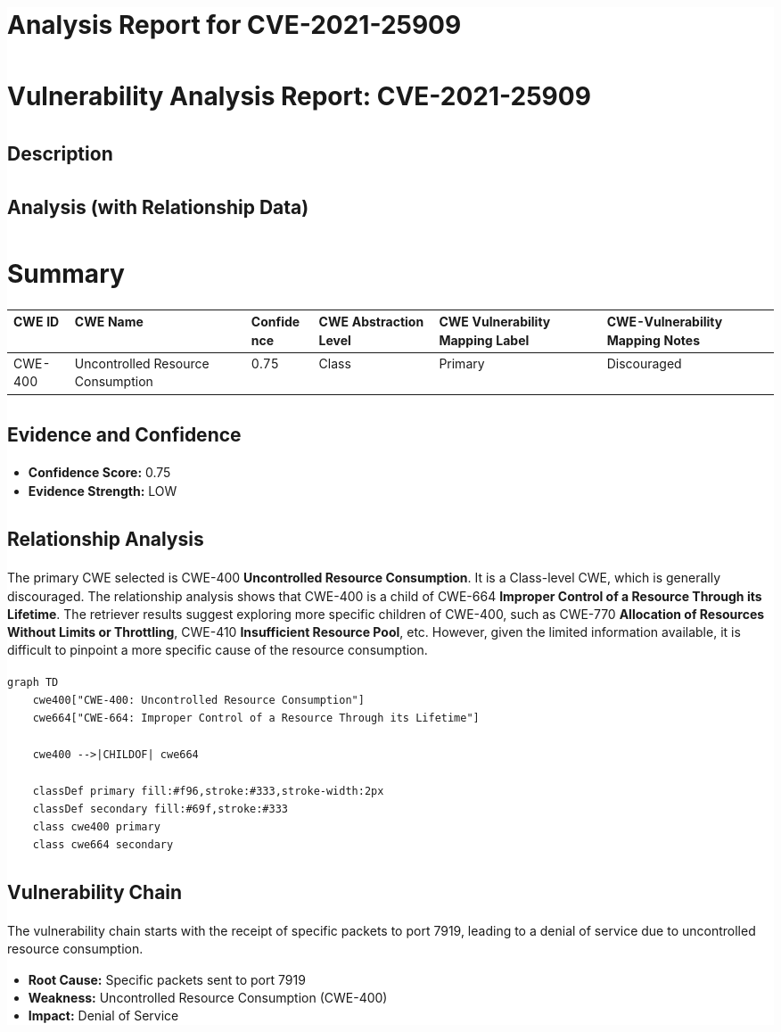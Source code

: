 # Analysis Report for CVE-2021-25909

# Vulnerability Analysis Report: CVE-2021-25909

## Description



## Analysis (with Relationship Data)

# Summary
| CWE ID  | CWE Name                              | Confidence | CWE Abstraction Level | CWE Vulnerability Mapping Label | CWE-Vulnerability Mapping Notes |
| :------- | :------------------------------------ | :--------- | :-------------------- | :------------------------------ | :------------------------------ |
| CWE-400 | Uncontrolled Resource Consumption     | 0.75       | Class                 | Primary                       | Discouraged                     |

## Evidence and Confidence

*   **Confidence Score:** 0.75
*   **Evidence Strength:** LOW

## Relationship Analysis
The primary CWE selected is CWE-400 **Uncontrolled Resource Consumption**. It is a Class-level CWE, which is generally discouraged. The relationship analysis shows that CWE-400 is a child of CWE-664 **Improper Control of a Resource Through its Lifetime**. The retriever results suggest exploring more specific children of CWE-400, such as CWE-770 **Allocation of Resources Without Limits or Throttling**, CWE-410 **Insufficient Resource Pool**, etc. However, given the limited information available, it is difficult to pinpoint a more specific cause of the resource consumption.

```mermaid
graph TD
    cwe400["CWE-400: Uncontrolled Resource Consumption"]
    cwe664["CWE-664: Improper Control of a Resource Through its Lifetime"]
    
    cwe400 -->|CHILDOF| cwe664

    classDef primary fill:#f96,stroke:#333,stroke-width:2px
    classDef secondary fill:#69f,stroke:#333
    class cwe400 primary
    class cwe664 secondary
```

## Vulnerability Chain
The vulnerability chain starts with the receipt of specific packets to port 7919, leading to a denial of service due to uncontrolled resource consumption.
  - **Root Cause:** Specific packets sent to port 7919
  - **Weakness:** Uncontrolled Resource Consumption (CWE-400)
  - **Impact:** Denial of Service
